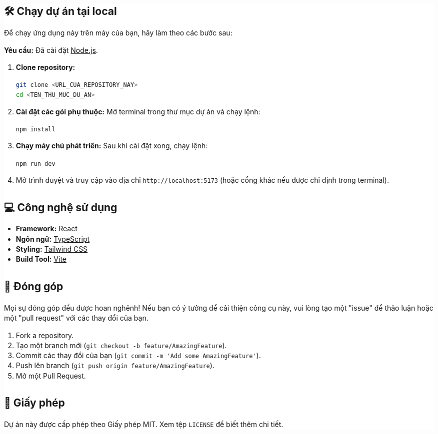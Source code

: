 ## 🛠️ Chạy dự án tại local

Để chạy ứng dụng này trên máy của bạn, hãy làm theo các bước sau:

**Yêu cầu:** Đã cài đặt [Node.js](https://nodejs.org/).

1.  **Clone repository:**
    ```bash
    git clone <URL_CUA_REPOSITORY_NAY>
    cd <TEN_THU_MUC_DU_AN>
    ```

2.  **Cài đặt các gói phụ thuộc:**
    Mở terminal trong thư mục dự án và chạy lệnh:
    ```bash
    npm install
    ```

3.  **Chạy máy chủ phát triển:**
    Sau khi cài đặt xong, chạy lệnh:
    ```bash
    npm run dev
    ```

4.  Mở trình duyệt và truy cập vào địa chỉ `http://localhost:5173` (hoặc cổng khác nếu được chỉ định trong terminal).

## 💻 Công nghệ sử dụng

- **Framework:** [React](https://react.dev/)
- **Ngôn ngữ:** [TypeScript](https://www.typescriptlang.org/)
- **Styling:** [Tailwind CSS](https://tailwindcss.com/)
- **Build Tool:** [Vite](https://vitejs.dev/)

## 🤝 Đóng góp

Mọi sự đóng góp đều được hoan nghênh! Nếu bạn có ý tưởng để cải thiện công cụ này, vui lòng tạo một "issue" để thảo luận hoặc một "pull request" với các thay đổi của bạn.

1.  Fork a repository.
2.  Tạo một branch mới (`git checkout -b feature/AmazingFeature`).
3.  Commit các thay đổi của bạn (`git commit -m 'Add some AmazingFeature'`).
4.  Push lên branch (`git push origin feature/AmazingFeature`).
5.  Mở một Pull Request.

## 📜 Giấy phép

Dự án này được cấp phép theo Giấy phép MIT. Xem tệp `LICENSE` để biết thêm chi tiết.
